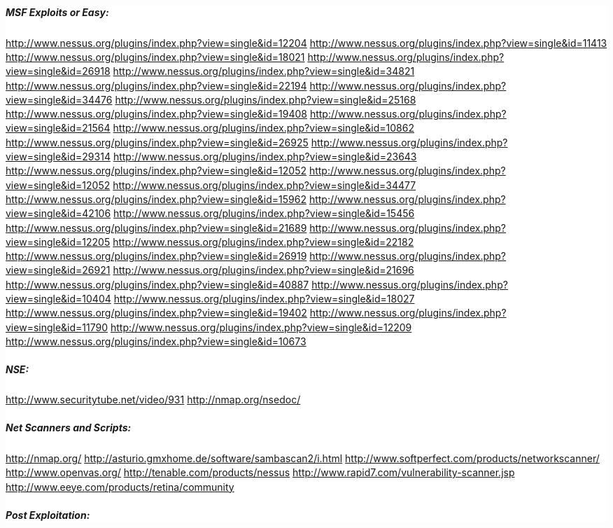##### MSF Exploits or Easy:

http://www.nessus.org/plugins/index.php?view=single&id=12204
http://www.nessus.org/plugins/index.php?view=single&id=11413
http://www.nessus.org/plugins/index.php?view=single&id=18021
http://www.nessus.org/plugins/index.php?view=single&id=26918
http://www.nessus.org/plugins/index.php?view=single&id=34821
http://www.nessus.org/plugins/index.php?view=single&id=22194
http://www.nessus.org/plugins/index.php?view=single&id=34476
http://www.nessus.org/plugins/index.php?view=single&id=25168
http://www.nessus.org/plugins/index.php?view=single&id=19408
http://www.nessus.org/plugins/index.php?view=single&id=21564
http://www.nessus.org/plugins/index.php?view=single&id=10862
http://www.nessus.org/plugins/index.php?view=single&id=26925
http://www.nessus.org/plugins/index.php?view=single&id=29314
http://www.nessus.org/plugins/index.php?view=single&id=23643
http://www.nessus.org/plugins/index.php?view=single&id=12052
http://www.nessus.org/plugins/index.php?view=single&id=12052
http://www.nessus.org/plugins/index.php?view=single&id=34477
http://www.nessus.org/plugins/index.php?view=single&id=15962
http://www.nessus.org/plugins/index.php?view=single&id=42106
http://www.nessus.org/plugins/index.php?view=single&id=15456
http://www.nessus.org/plugins/index.php?view=single&id=21689
http://www.nessus.org/plugins/index.php?view=single&id=12205
http://www.nessus.org/plugins/index.php?view=single&id=22182
http://www.nessus.org/plugins/index.php?view=single&id=26919
http://www.nessus.org/plugins/index.php?view=single&id=26921
http://www.nessus.org/plugins/index.php?view=single&id=21696
http://www.nessus.org/plugins/index.php?view=single&id=40887
http://www.nessus.org/plugins/index.php?view=single&id=10404
http://www.nessus.org/plugins/index.php?view=single&id=18027
http://www.nessus.org/plugins/index.php?view=single&id=19402
http://www.nessus.org/plugins/index.php?view=single&id=11790
http://www.nessus.org/plugins/index.php?view=single&id=12209
http://www.nessus.org/plugins/index.php?view=single&id=10673

##### NSE:

http://www.securitytube.net/video/931
http://nmap.org/nsedoc/

##### Net Scanners and Scripts:

http://nmap.org/
http://asturio.gmxhome.de/software/sambascan2/i.html
http://www.softperfect.com/products/networkscanner/
http://www.openvas.org/
http://tenable.com/products/nessus
http://www.rapid7.com/vulnerability-scanner.jsp
http://www.eeye.com/products/retina/community

##### Post Exploitation:

